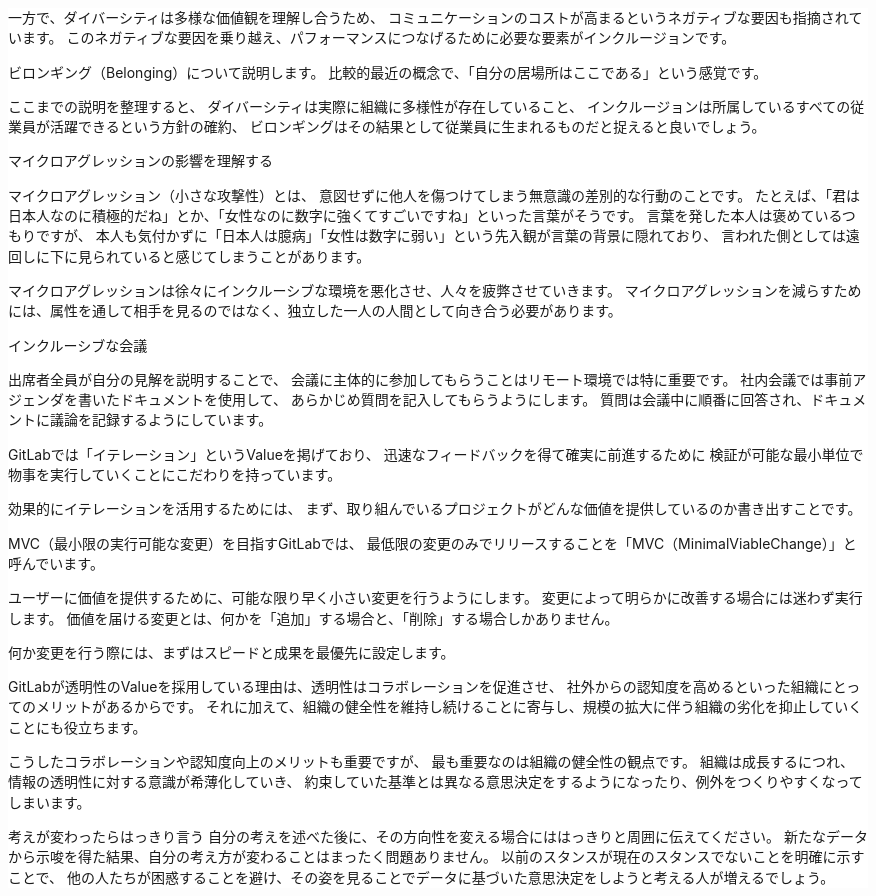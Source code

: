 一方で、ダイバーシティは多様な価値観を理解し合うため、
コミュニケーションのコストが高まるというネガティブな要因も指摘されています。
このネガティブな要因を乗り越え、パフォーマンスにつなげるために必要な要素がインクルージョンです。
 
ビロンギング（Belonging）について説明します。
比較的最近の概念で、「自分の居場所はここである」という感覚です。
 
ここまでの説明を整理すると、
ダイバーシティは実際に組織に多様性が存在していること、
インクルージョンは所属しているすべての従業員が活躍できるという方針の確約、
ビロンギングはその結果として従業員に生まれるものだと捉えると良いでしょう。
 
マイクロアグレッションの影響を理解する

マイクロアグレッション（小さな攻撃性）とは、
意図せずに他人を傷つけてしまう無意識の差別的な行動のことです。
たとえば、「君は日本人なのに積極的だね」とか、「女性なのに数字に強くてすごいですね」といった言葉がそうです。
言葉を発した本人は褒めているつもりですが、
本人も気付かずに「日本人は臆病」「女性は数字に弱い」という先入観が言葉の背景に隠れており、
言われた側としては遠回しに下に見られていると感じてしまうことがあります。

マイクロアグレッションは徐々にインクルーシブな環境を悪化させ、人々を疲弊させていきます。
マイクロアグレッションを減らすためには、属性を通して相手を見るのではなく、独立した一人の人間として向き合う必要があります。
 
インクルーシブな会議

出席者全員が自分の見解を説明することで、
会議に主体的に参加してもらうことはリモート環境では特に重要です。
社内会議では事前アジェンダを書いたドキュメントを使用して、
あらかじめ質問を記入してもらうようにします。
質問は会議中に順番に回答され、ドキュメントに議論を記録するようにしています。
 
GitLabでは「イテレーション」というValueを掲げており、
迅速なフィードバックを得て確実に前進するために
検証が可能な最小単位で物事を実行していくことにこだわりを持っています。

効果的にイテレーションを活用するためには、
まず、取り組んでいるプロジェクトがどんな価値を提供しているのか書き出すことです。
 
MVC（最小限の実行可能な変更）を目指すGitLabでは、
最低限の変更のみでリリースすることを「MVC（MinimalViableChange）」と呼んでいます。

ユーザーに価値を提供するために、可能な限り早く小さい変更を行うようにします。
変更によって明らかに改善する場合には迷わず実行します。
価値を届ける変更とは、何かを「追加」する場合と、「削除」する場合しかありません。
 
何か変更を行う際には、まずはスピードと成果を最優先に設定します。
 
GitLabが透明性のValueを採用している理由は、透明性はコラボレーションを促進させ、
社外からの認知度を高めるといった組織にとってのメリットがあるからです。
それに加えて、組織の健全性を維持し続けることに寄与し、規模の拡大に伴う組織の劣化を抑止していくことにも役立ちます。
 
こうしたコラボレーションや認知度向上のメリットも重要ですが、
最も重要なのは組織の健全性の観点です。
組織は成長するにつれ、情報の透明性に対する意識が希薄化していき、
約束していた基準とは異なる意思決定をするようになったり、例外をつくりやすくなってしまいます。
 
考えが変わったらはっきり言う 
自分の考えを述べた後に、その方向性を変える場合にははっきりと周囲に伝えてください。
新たなデータから示唆を得た結果、自分の考え方が変わることはまったく問題ありません。
以前のスタンスが現在のスタンスでないことを明確に示すことで、
他の人たちが困惑することを避け、その姿を見ることでデータに基づいた意思決定をしようと考える人が増えるでしょう。
 